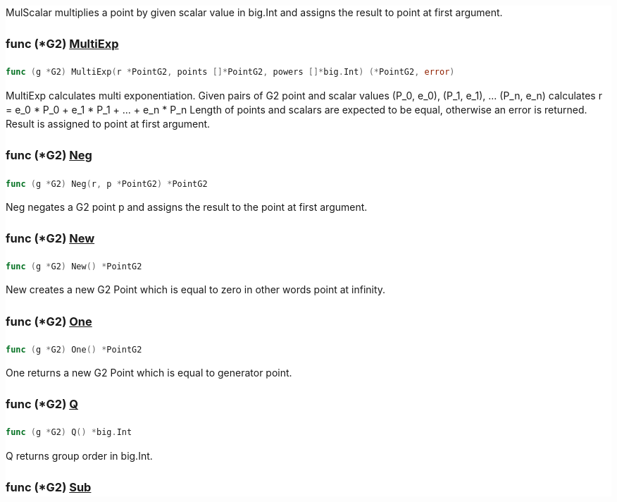 MulScalar multiplies a point by given scalar value in big\.Int and assigns the result to point at first argument\.

### func \(\*G2\) [MultiExp](<https://github.com/coinbase/kryptology/blob/master/pkg/core/curves/native/bls12-381/g2.go#L521>)

```go
func (g *G2) MultiExp(r *PointG2, points []*PointG2, powers []*big.Int) (*PointG2, error)
```

MultiExp calculates multi exponentiation\. Given pairs of G2 point and scalar values \(P\_0\, e\_0\)\, \(P\_1\, e\_1\)\, \.\.\. \(P\_n\, e\_n\) calculates r = e\_0 \* P\_0 \+ e\_1 \* P\_1 \+ \.\.\. \+ e\_n \* P\_n Length of points and scalars are expected to be equal\, otherwise an error is returned\. Result is assigned to point at first argument\.

### func \(\*G2\) [Neg](<https://github.com/coinbase/kryptology/blob/master/pkg/core/curves/native/bls12-381/g2.go#L480>)

```go
func (g *G2) Neg(r, p *PointG2) *PointG2
```

Neg negates a G2 point p and assigns the result to the point at first argument\.

### func \(\*G2\) [New](<https://github.com/coinbase/kryptology/blob/master/pkg/core/curves/native/bls12-381/g2.go#L307>)

```go
func (g *G2) New() *PointG2
```

New creates a new G2 Point which is equal to zero in other words point at infinity\.

### func \(\*G2\) [One](<https://github.com/coinbase/kryptology/blob/master/pkg/core/curves/native/bls12-381/g2.go#L317>)

```go
func (g *G2) One() *PointG2
```

One returns a new G2 Point which is equal to generator point\.

### func \(\*G2\) [Q](<https://github.com/coinbase/kryptology/blob/master/pkg/core/curves/native/bls12-381/g2.go#L70>)

```go
func (g *G2) Q() *big.Int
```

Q returns group order in big\.Int\.

### func \(\*G2\) [Sub](<https://github.com/coinbase/kryptology/blob/master/pkg/core/curves/native/bls12-381/g2.go#L488>)
